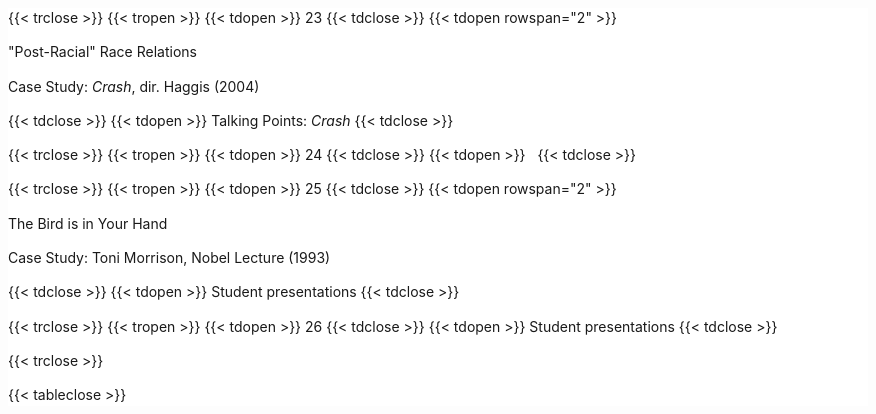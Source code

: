 {{< trclose >}}
{{< tropen >}}
{{< tdopen >}}
23
{{< tdclose >}}
{{< tdopen rowspan="2" >}}


"Post-Racial" Race Relations

Case Study: _Crash_, dir. Haggis (2004)


{{< tdclose >}}
{{< tdopen >}}
Talking Points: _Crash_
{{< tdclose >}}

{{< trclose >}}
{{< tropen >}}
{{< tdopen >}}
24
{{< tdclose >}}
{{< tdopen >}}
 
{{< tdclose >}}

{{< trclose >}}
{{< tropen >}}
{{< tdopen >}}
25
{{< tdclose >}}
{{< tdopen rowspan="2" >}}


The Bird is in Your Hand

Case Study: Toni Morrison, Nobel Lecture (1993)


{{< tdclose >}}
{{< tdopen >}}
Student presentations
{{< tdclose >}}

{{< trclose >}}
{{< tropen >}}
{{< tdopen >}}
26
{{< tdclose >}}
{{< tdopen >}}
Student presentations
{{< tdclose >}}

{{< trclose >}}

{{< tableclose >}}